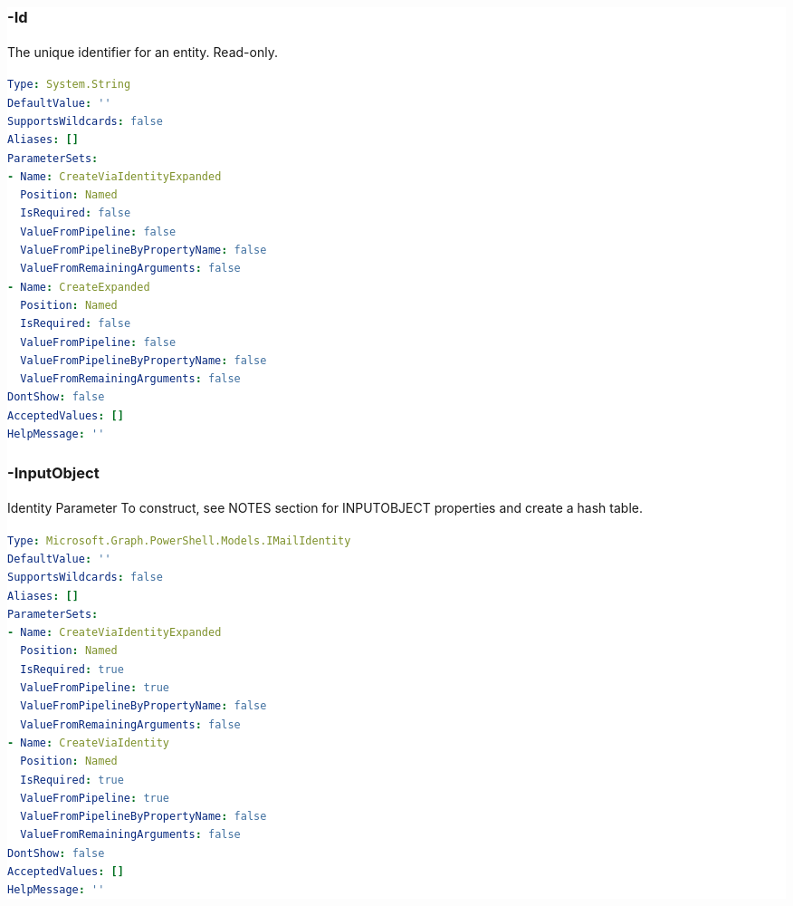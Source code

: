### -Id

The unique identifier for an entity.
Read-only.

```yaml
Type: System.String
DefaultValue: ''
SupportsWildcards: false
Aliases: []
ParameterSets:
- Name: CreateViaIdentityExpanded
  Position: Named
  IsRequired: false
  ValueFromPipeline: false
  ValueFromPipelineByPropertyName: false
  ValueFromRemainingArguments: false
- Name: CreateExpanded
  Position: Named
  IsRequired: false
  ValueFromPipeline: false
  ValueFromPipelineByPropertyName: false
  ValueFromRemainingArguments: false
DontShow: false
AcceptedValues: []
HelpMessage: ''
```

### -InputObject

Identity Parameter
To construct, see NOTES section for INPUTOBJECT properties and create a hash table.

```yaml
Type: Microsoft.Graph.PowerShell.Models.IMailIdentity
DefaultValue: ''
SupportsWildcards: false
Aliases: []
ParameterSets:
- Name: CreateViaIdentityExpanded
  Position: Named
  IsRequired: true
  ValueFromPipeline: true
  ValueFromPipelineByPropertyName: false
  ValueFromRemainingArguments: false
- Name: CreateViaIdentity
  Position: Named
  IsRequired: true
  ValueFromPipeline: true
  ValueFromPipelineByPropertyName: false
  ValueFromRemainingArguments: false
DontShow: false
AcceptedValues: []
HelpMessage: ''
```
